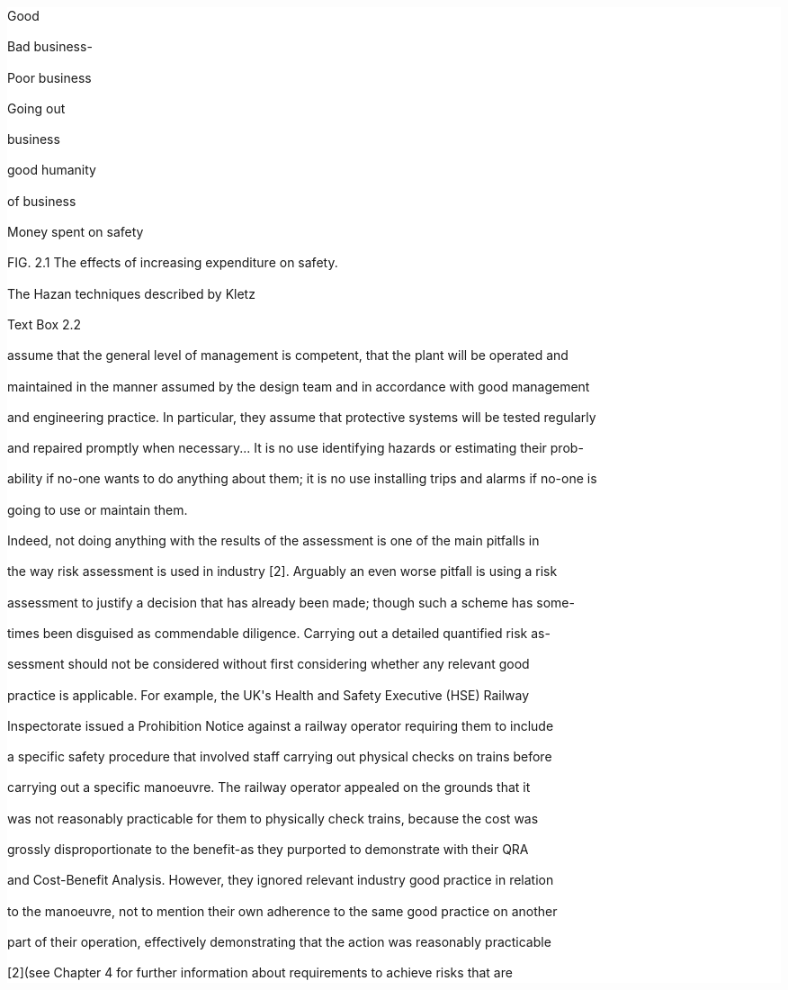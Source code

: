 Good

Bad business-

Poor business

Going out

business

good humanity

of business

Money spent on safety

FIG. 2.1 The effects of increasing expenditure on safety.

The Hazan techniques described by Kletz

Text Box 2.2

assume that the general level of management is competent, that the plant will be operated and

maintained in the manner assumed by the design team and in accordance with good management

and engineering practice. In particular, they assume that protective systems will be tested regularly

and repaired promptly when necessary... It is no use identifying hazards or estimating their prob-

ability if no-one wants to do anything about them; it is no use installing trips and alarms if no-one is

going to use or maintain them.

Indeed, not doing anything with the results of the assessment is one of the main pitfalls in

the way risk assessment is used in industry [2]. Arguably an even worse pitfall is using a risk

assessment to justify a decision that has already been made; though such a scheme has some-

times been disguised as commendable diligence. Carrying out a detailed quantified risk as-

sessment should not be considered without first considering whether any relevant good

practice is applicable. For example, the UK's Health and Safety Executive (HSE) Railway

Inspectorate issued a Prohibition Notice against a railway operator requiring them to include

a specific safety procedure that involved staff carrying out physical checks on trains before

carrying out a specific manoeuvre. The railway operator appealed on the grounds that it

was not reasonably practicable for them to physically check trains, because the cost was

grossly disproportionate to the benefit-as they purported to demonstrate with their QRA

and Cost-Benefit Analysis. However, they ignored relevant industry good practice in relation

to the manoeuvre, not to mention their own adherence to the same good practice on another

part of their operation, effectively demonstrating that the action was reasonably practicable

[2](see Chapter 4 for further information about requirements to achieve risks that are
